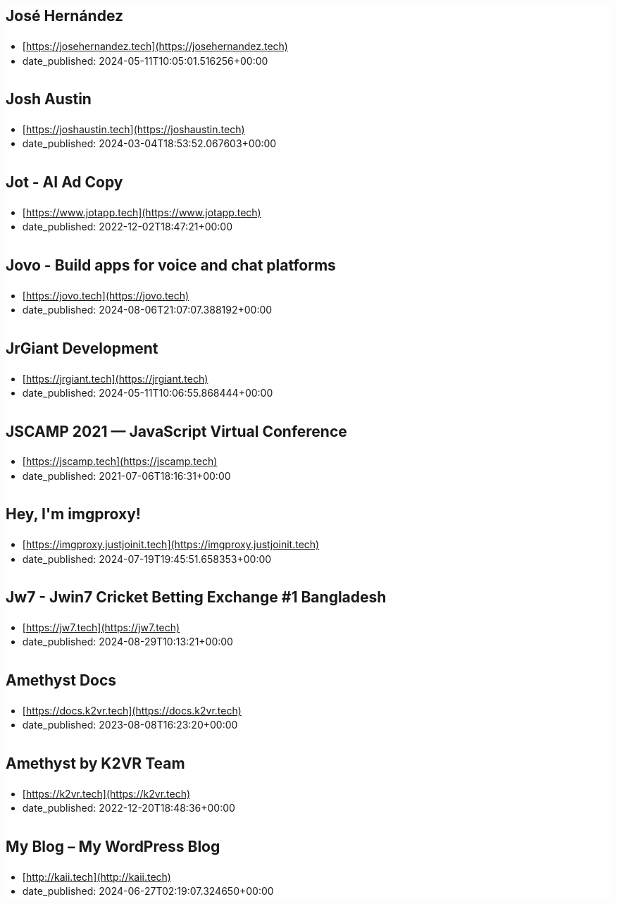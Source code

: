  ## José Hernández
 - [https://josehernandez.tech](https://josehernandez.tech)
 - date_published: 2024-05-11T10:05:01.516256+00:00

 ## Josh Austin
 - [https://joshaustin.tech](https://joshaustin.tech)
 - date_published: 2024-03-04T18:53:52.067603+00:00

 ## Jot - AI Ad Copy
 - [https://www.jotapp.tech](https://www.jotapp.tech)
 - date_published: 2022-12-02T18:47:21+00:00

 ## Jovo - Build apps for voice and chat platforms
 - [https://jovo.tech](https://jovo.tech)
 - date_published: 2024-08-06T21:07:07.388192+00:00

 ## JrGiant Development
 - [https://jrgiant.tech](https://jrgiant.tech)
 - date_published: 2024-05-11T10:06:55.868444+00:00

 ## JSCAMP 2021 — JavaScript Virtual Conference
 - [https://jscamp.tech](https://jscamp.tech)
 - date_published: 2021-07-06T18:16:31+00:00

 ## Hey, I'm imgproxy!
 - [https://imgproxy.justjoinit.tech](https://imgproxy.justjoinit.tech)
 - date_published: 2024-07-19T19:45:51.658353+00:00

 ## Jw7 - Jwin7 Cricket Betting Exchange #1 Bangladesh
 - [https://jw7.tech](https://jw7.tech)
 - date_published: 2024-08-29T10:13:21+00:00

 ## Amethyst Docs
 - [https://docs.k2vr.tech](https://docs.k2vr.tech)
 - date_published: 2023-08-08T16:23:20+00:00

 ## Amethyst by K2VR Team
 - [https://k2vr.tech](https://k2vr.tech)
 - date_published: 2022-12-20T18:48:36+00:00

 ## My Blog – My WordPress Blog
 - [http://kaii.tech](http://kaii.tech)
 - date_published: 2024-06-27T02:19:07.324650+00:00
